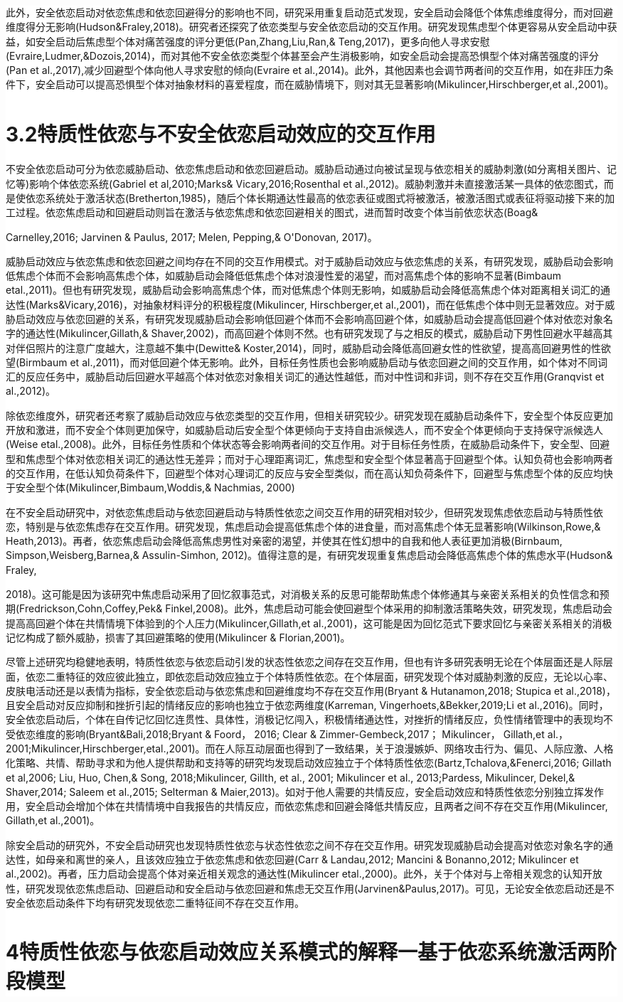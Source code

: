 此外，安全依恋启动对依恋焦虑和依恋回避得分的影响也不同，研究采用重复启动范式发现，安全启动会降低个体焦虑维度得分，而对回避维度得分无影响(Hudson&Fraley,2018)。研究者还探究了依恋类型与安全依恋启动的交互作用。研究发现焦虑型个体更容易从安全启动中获益，如安全启动后焦虑型个体对痛苦强度的评分更低(Pan,Zhang,Liu,Ran,& Teng,2017)，更多向他人寻求安慰(Evraire,Ludmer,&Dozois,2014)，而对其他不安全依恋类型个体甚至会产生消极影响，如安全启动会提高恐惧型个体对痛苦强度的评分(Pan et al.,2017),减少回避型个体向他人寻求安慰的倾向(Evraire et al.,2014)。此外，其他因素也会调节两者间的交互作用，如在非压力条件下，安全启动可以提高恐惧型个体对抽象材料的喜爱程度，而在威胁情境下，则对其无显著影响(Mikulincer,Hirschberger,et al.,2001)。

# 3.2特质性依恋与不安全依恋启动效应的交互作用

不安全依恋启动可分为依恋威胁启动、依恋焦虑启动和依恋回避启动。威胁启动通过向被试呈现与依恋相关的威胁刺激(如分离相关图片、记忆等)影响个体依恋系统(Gabriel et al,2010;Marks& Vicary,2016;Rosenthal et al.,2012)。威胁刺激并未直接激活某一具体的依恋图式，而是使依恋系统处于激活状态(Bretherton,1985)，随后个体长期通达性最高的依恋表征或图式将被激活，被激活图式或表征将驱动接下来的加工过程。依恋焦虑启动和回避启动则旨在激活与依恋焦虑和依恋回避相关的图式，进而暂时改变个体当前依恋状态(Boag&

Carnelley,2016; Jarvinen & Paulus, 2017; Melen, Pepping,& O'Donovan, 2017)。

威胁启动效应与依恋焦虑和依恋回避之间均存在不同的交互作用模式。对于威胁启动效应与依恋焦虑的关系，有研究发现，威胁启动会影响低焦虑个体而不会影响高焦虑个体，如威胁启动会降低低焦虑个体对浪漫性爱的渴望，而对高焦虑个体的影响不显著(Bimbaum etal.,2011)。但也有研究发现，威胁启动会影响高焦虑个体，而对低焦虑个体则无影响，如威胁启动会降低高焦虑个体对距离相关词汇的通达性(Marks&Vicary,2016)，对抽象材料评分的积极程度(Mikulincer, Hirschberger,et al.,2001)，而在低焦虑个体中则无显著效应。对于威胁启动效应与依恋回避的关系，有研究发现威胁启动会影响低回避个体而不会影响高回避个体，如威胁启动会提高低回避个体对依恋对象名字的通达性(Mikulincer,Gillath,& Shaver,2002)，而高回避个体则不然。也有研究发现了与之相反的模式，威胁启动下男性回避水平越高其对伴侣照片的注意广度越大，注意越不集中(Dewitte& Koster,2014)，同时，威胁启动会降低高回避女性的性欲望，提高高回避男性的性欲望(Birmbaum et al.,2011)，而对低回避个体无影响。此外，目标任务性质也会影响威胁启动与依恋回避之间的交互作用，如个体对不同词汇的反应任务中，威胁启动后回避水平越高个体对依恋对象相关词汇的通达性越低，而对中性词和非词，则不存在交互作用(Granqvist et al.,2012)。

除依恋维度外，研究者还考察了威胁启动效应与依恋类型的交互作用，但相关研究较少。研究发现在威胁启动条件下，安全型个体反应更加开放和激进，而不安全个体则更加保守，如威胁启动后安全型个体更倾向于支持自由派候选人，而不安全个体更倾向于支持保守派候选人(Weise etal.,2008)。此外，目标任务性质和个体状态等会影响两者间的交互作用。对于目标任务性质，在威胁启动条件下，安全型、回避型和焦虑型个体对依恋相关词汇的通达性无差异；而对于心理距离词汇，焦虑型和安全型个体显著高于回避型个体。认知负荷也会影响两者的交互作用，在低认知负荷条件下，回避型个体对心理词汇的反应与安全型类似，而在高认知负荷条件下，回避型与焦虑型个体的反应均快于安全型个体(Mikulincer,Bimbaum,Woddis,& Nachmias, 2000)

在不安全启动研究中，对依恋焦虑启动与依恋回避启动与特质性依恋之间交互作用的研究相对较少，但研究发现焦虑依恋启动与特质性依恋，特别是与依恋焦虑存在交互作用。研究发现，焦虑启动会提高低焦虑个体的进食量，而对高焦虑个体无显著影响(Wilkinson,Rowe,& Heath,2013)。再者，依恋焦虑启动会降低高焦虑男性对亲密的渴望，并使其在性幻想中的自我和他人表征更加消极(Birnbaum, Simpson,Weisberg,Barnea,& Assulin-Simhon, 2012)。值得注意的是，有研究发现重复焦虑启动会降低高焦虑个体的焦虑水平(Hudson& Fraley,

2018)。这可能是因为该研究中焦虑启动采用了回忆叙事范式，对消极关系的反思可能帮助焦虑个体修通其与亲密关系相关的负性信念和预期(Fredrickson,Cohn,Coffey,Pek& Finkel,2008)。此外，焦虑启动可能会使回避型个体采用的抑制激活策略失效，研究发现，焦虑启动会提高高回避个体在共情情境下体验到的个人压力(Mikulincer,Gillath,et al.,2001)，这可能是因为回忆范式下要求回忆与亲密关系相关的消极记忆构成了额外威胁，损害了其回避策略的使用(Mikulincer & Florian,2001)。

尽管上述研究均稳健地表明，特质性依恋与依恋启动引发的状态性依恋之间存在交互作用，但也有许多研究表明无论在个体层面还是人际层面，依恋二重特征的效应彼此独立，即依恋启动效应独立于个体特质性依恋。在个体层面，研究发现个体对威胁刺激的反应，无论以心率、皮肤电活动还是以表情为指标，安全依恋启动与依恋焦虑和回避维度均不存在交互作用(Bryant & Hutanamon,2018; Stupica et al.,2018)，且安全启动对反应抑制和挫折引起的情绪反应的影响也独立于依恋两维度(Karreman, Vingerhoets,&Bekker,2019;Li et al.,2016)。同时，安全依恋启动后，个体在自传记忆回忆连贯性、具体性，消极记忆闯入，积极情绪通达性，对挫折的情绪反应，负性情绪管理中的表现均不受依恋维度的影响(Bryant&Bali,2018;Bryant & Foord， 2016; Clear & Zimmer-Gembeck,2017； Mikulincer， Gillath,et al.， 2001;Mikulincer,Hirschberger,etal.,2001)。而在人际互动层面也得到了一致结果，关于浪漫嫉妒、网络攻击行为、偏见、人际应激、人格化策略、共情、帮助寻求和为他人提供帮助和支持等的研究均发现启动效应独立于个体特质性依恋(Bartz,Tchalova,&Fenerci,2016; Gillath et al,2006; Liu, Huo, Chen,& Song, 2018;Mikulincer, Gillth, et al., 2001; Mikulincer et al., 2013;Pardess, Mikulincer, Dekel,& Shaver,2014; Saleem et al.,2015; Selterman & Maier,2013)。如对于他人需要的共情反应，安全启动效应和特质性依恋分别独立挥发作用，安全启动会增加个体在共情情境中自我报告的共情反应，而依恋焦虑和回避会降低共情反应，且两者之间不存在交互作用(Mikulincer, Gillath,et al.,2001)。

除安全启动的研究外，不安全启动研究也发现特质性依恋与状态性依恋之间不存在交互作用。研究发现威胁启动会提高对依恋对象名字的通达性，如母亲和离世的亲人，且该效应独立于依恋焦虑和依恋回避(Carr & Landau,2012; Mancini & Bonanno,2012; Mikulincer et al.,2002)。再者，压力启动会提高个体对亲近相关观念的通达性(Mikulincer etal.,2000)。此外，关于个体对与上帝相关观念的认知开放性，研究发现依恋焦虑启动、回避启动和安全启动与依恋回避和焦虑无交互作用(Jarvinen&Paulus,2017)。可见，无论安全依恋启动还是不安全依恋启动条件下均有研究发现依恋二重特征间不存在交互作用。

# 4特质性依恋与依恋启动效应关系模式的解释一基于依恋系统激活两阶段模型

